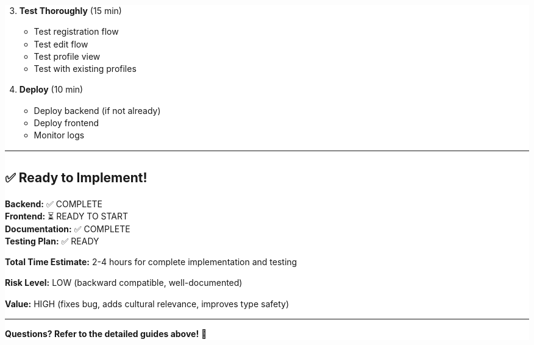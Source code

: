 3. **Test Thoroughly** (15 min)
   - Test registration flow
   - Test edit flow
   - Test profile view
   - Test with existing profiles

4. **Deploy** (10 min)
   - Deploy backend (if not already)
   - Deploy frontend
   - Monitor logs

---

## ✅ Ready to Implement!

**Backend:** ✅ COMPLETE  
**Frontend:** ⏳ READY TO START  
**Documentation:** ✅ COMPLETE  
**Testing Plan:** ✅ READY  

**Total Time Estimate:** 2-4 hours for complete implementation and testing

**Risk Level:** LOW (backward compatible, well-documented)

**Value:** HIGH (fixes bug, adds cultural relevance, improves type safety)

---

**Questions? Refer to the detailed guides above!** 🚀
